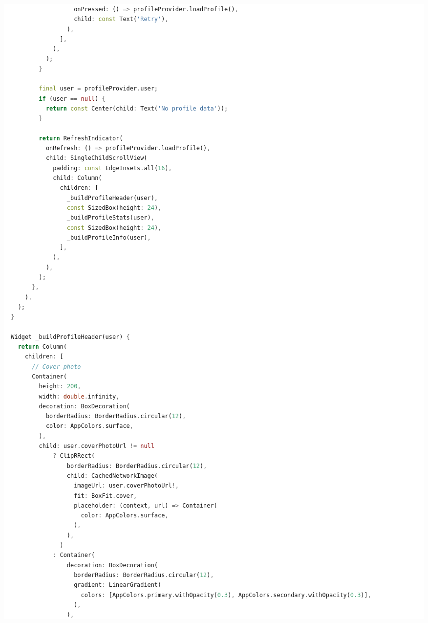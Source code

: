 ```dart
                    onPressed: () => profileProvider.loadProfile(),
                    child: const Text('Retry'),
                  ),
                ],
              ),
            );
          }

          final user = profileProvider.user;
          if (user == null) {
            return const Center(child: Text('No profile data'));
          }

          return RefreshIndicator(
            onRefresh: () => profileProvider.loadProfile(),
            child: SingleChildScrollView(
              padding: const EdgeInsets.all(16),
              child: Column(
                children: [
                  _buildProfileHeader(user),
                  const SizedBox(height: 24),
                  _buildProfileStats(user),
                  const SizedBox(height: 24),
                  _buildProfileInfo(user),
                ],
              ),
            ),
          );
        },
      ),
    );
  }

  Widget _buildProfileHeader(user) {
    return Column(
      children: [
        // Cover photo
        Container(
          height: 200,
          width: double.infinity,
          decoration: BoxDecoration(
            borderRadius: BorderRadius.circular(12),
            color: AppColors.surface,
          ),
          child: user.coverPhotoUrl != null
              ? ClipRRect(
                  borderRadius: BorderRadius.circular(12),
                  child: CachedNetworkImage(
                    imageUrl: user.coverPhotoUrl!,
                    fit: BoxFit.cover,
                    placeholder: (context, url) => Container(
                      color: AppColors.surface,
                    ),
                  ),
                )
              : Container(
                  decoration: BoxDecoration(
                    borderRadius: BorderRadius.circular(12),
                    gradient: LinearGradient(
                      colors: [AppColors.primary.withOpacity(0.3), AppColors.secondary.withOpacity(0.3)],
                    ),
                  ),
```